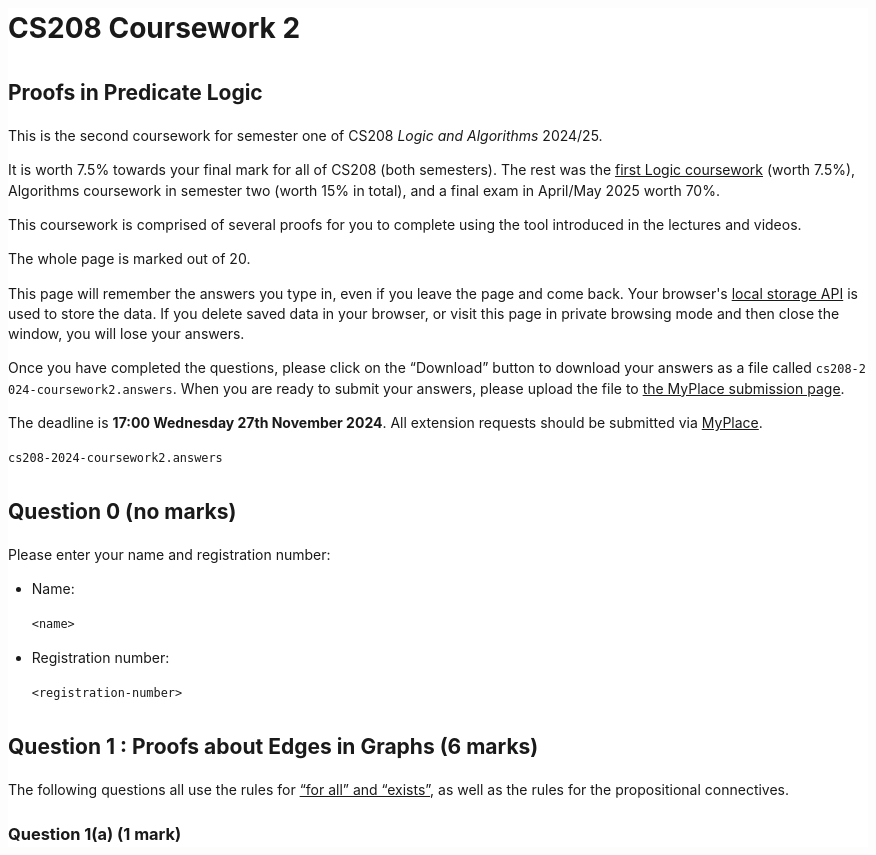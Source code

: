 # CS208 Coursework 2

## Proofs in Predicate Logic

This is the second coursework for semester one of CS208 *Logic and
Algorithms* 2024/25.

It is worth 7.5% towards your final mark for all of CS208 (both semesters). The rest was the [first Logic coursework](coursework1.html) (worth 7.5%), Algorithms coursework in semester two (worth 15% in total), and a final exam in April/May 2025 worth 70%.

This coursework is comprised of several proofs for you to complete using the tool introduced in the lectures and videos.

The whole page is marked out of 20.

This page will remember the answers you type in, even if you leave the page and come back. Your browser's [local storage API](https://developer.mozilla.org/en-US/docs/Web/API/Web_Storage_API/Using_the_Web_Storage_API) is used to store the data. If you delete saved data in your browser, or visit this page in private browsing mode and then close the window, you will lose your answers.

Once you have completed the questions, please click on the “Download” button to download your answers as a file called `cs208-2024-coursework2.answers`. When you are ready to submit your answers, please upload the file to [the MyPlace submission page](https://classes.myplace.strath.ac.uk/mod/assign/view.php?id=1774245).

The deadline is **17:00 Wednesday 27th November 2024**. All extension requests should be submitted via [MyPlace](https://classes.myplace.strath.ac.uk/mod/assign/view.php?id=1774245).

```download
cs208-2024-coursework2.answers
```

## Question 0 (no marks)

Please enter your name and registration number:

- Name:
  ```entrybox {id=cw2-name}
  <name>
  ```

- Registration number:
  ```entrybox {id=cw2-regnum}
  <registration-number>
  ```

## Question 1 : Proofs about Edges in Graphs (6 marks)

The following questions all use the rules for [“for all” and “exists”](pred-logic-rules.html), as well as the rules for the propositional connectives.

### Question 1(a) (1 mark)
